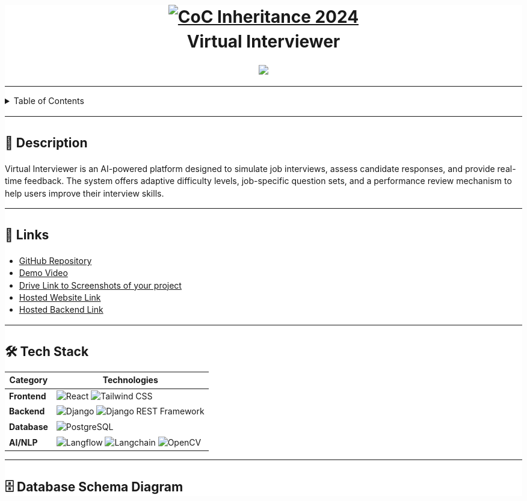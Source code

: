 <h1 align="center">
  <a href="https://github.com/CommunityOfCoders/Inheritance-2024">
    <img src="https://github.com/user-attachments/assets/87ca9524-ab3a-4b03-9103-70569df456c1" alt="CoC Inheritance 2024" width="200" height="166">
  </a>
  <br>
 Virtual Interviewer
</h1>

<p align="center">
  <img src="https://github.com/user-attachments/assets/ef9fff91-264b-4029-993c-1c353f7cb78b" width="350" />
</p>

---

<details><summary>Table of Contents</summary></details>

---

## 📝 Description 

Virtual Interviewer is an AI-powered platform designed to simulate job interviews, assess candidate responses, and provide real-time feedback. The system offers adaptive difficulty levels, job-specific question sets, and a performance review mechanism to help users improve their interview skills.  

---
## 🔗 Links

- [GitHub Repository](https://github.com/meekhumor/virtual_interviewer/)
- [Demo Video](https://drive.google.com/drive/u/0/folders/1px37x2HPjJ5sZkBsWWsPC9VrWcuJcfWN)
- [Drive Link to Screenshots of your project](https://drive.google.com/drive/u/0/folders/1IXCwQUXPXyfOV45liRXjdBZev9kLT6cT)
- [Hosted Website Link](https://usevirtual-ai.vercel.app)
- [Hosted Backend Link](https://virtual-ai-iimu.onrender.com)

---

## 🛠 Tech Stack  

| **Category**                | **Technologies**                                                                                       |
|-----------------------------|----------------------------------------------------------------------------------------------------|
| **Frontend**                | ![React](https://img.shields.io/badge/React-20232A?style=for-the-badge&logo=react&logoColor=61DAFB) ![Tailwind CSS](https://img.shields.io/badge/TailwindCSS-38B2AC?style=for-the-badge&logo=tailwind-css&logoColor=white) |
| **Backend**                 | ![Django](https://img.shields.io/badge/Django-092E20?style=for-the-badge&logo=django&logoColor=white) ![Django REST Framework](https://img.shields.io/badge/DRF-ff1709?style=for-the-badge&logo=django&logoColor=white) |
| **Database**                | ![PostgreSQL](https://img.shields.io/badge/PostgreSQL-336791?style=for-the-badge&logo=postgresql&logoColor=white) |
| **AI/NLP**                  | ![Langflow](https://img.shields.io/badge/Langflow-563D7C?style=for-the-badge&logo=ai&logoColor=white) ![Langchain](https://img.shields.io/badge/Langchain-0A192F?style=for-the-badge&logo=ai&logoColor=white) ![OpenCV](https://img.shields.io/badge/OpenCV-5C3EE8?style=for-the-badge&logo=opencv&logoColor=white) |

---

## 🗄️ Database Schema Diagram
